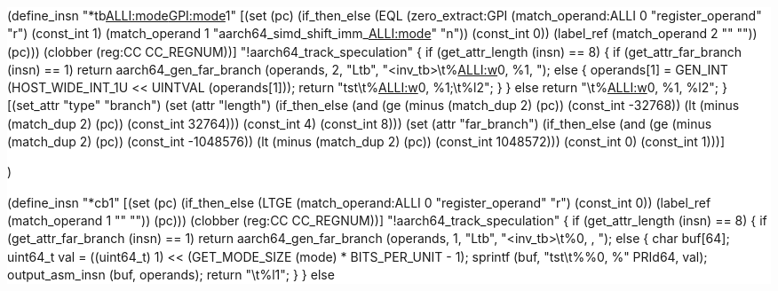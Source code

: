 (define_insn "*tb<optab><ALLI:mode><GPI:mode>1"
  [(set (pc) (if_then_else
	      (EQL (zero_extract:GPI (match_operand:ALLI 0 "register_operand" "r")
				     (const_int 1)
				     (match_operand 1
				       "aarch64_simd_shift_imm_<ALLI:mode>" "n"))
		   (const_int 0))
	     (label_ref (match_operand 2 "" ""))
	     (pc)))
   (clobber (reg:CC CC_REGNUM))]
  "!aarch64_track_speculation"
  {
    if (get_attr_length (insn) == 8)
      {
	if (get_attr_far_branch (insn) == 1)
	  return aarch64_gen_far_branch (operands, 2, "Ltb",
					 "<inv_tb>\\t%<ALLI:w>0, %1, ");
	else
	  {
	    operands[1] = GEN_INT (HOST_WIDE_INT_1U << UINTVAL (operands[1]));
	    return "tst\t%<ALLI:w>0, %1\;<bcond>\t%l2";
	  }
      }
    else
      return "<tbz>\t%<ALLI:w>0, %1, %l2";
  }
  [(set_attr "type" "branch")
   (set (attr "length")
	(if_then_else (and (ge (minus (match_dup 2) (pc)) (const_int -32768))
			   (lt (minus (match_dup 2) (pc)) (const_int 32764)))
		      (const_int 4)
		      (const_int 8)))
   (set (attr "far_branch")
	(if_then_else (and (ge (minus (match_dup 2) (pc)) (const_int -1048576))
			   (lt (minus (match_dup 2) (pc)) (const_int 1048572)))
		      (const_int 0)
		      (const_int 1)))]

)

(define_insn "*cb<optab><mode>1"
  [(set (pc) (if_then_else (LTGE (match_operand:ALLI 0 "register_operand" "r")
				 (const_int 0))
			   (label_ref (match_operand 1 "" ""))
			   (pc)))
   (clobber (reg:CC CC_REGNUM))]
  "!aarch64_track_speculation"
  {
    if (get_attr_length (insn) == 8)
      {
	if (get_attr_far_branch (insn) == 1)
	  return aarch64_gen_far_branch (operands, 1, "Ltb",
					 "<inv_tb>\\t%<w>0, <sizem1>, ");
	else
	  {
	    char buf[64];
	    uint64_t val = ((uint64_t) 1)
		<< (GET_MODE_SIZE (<MODE>mode) * BITS_PER_UNIT - 1);
	    sprintf (buf, "tst\t%%<w>0, %" PRId64, val);
	    output_asm_insn (buf, operands);
	    return "<bcond>\t%l1";
	  }
      }
    else